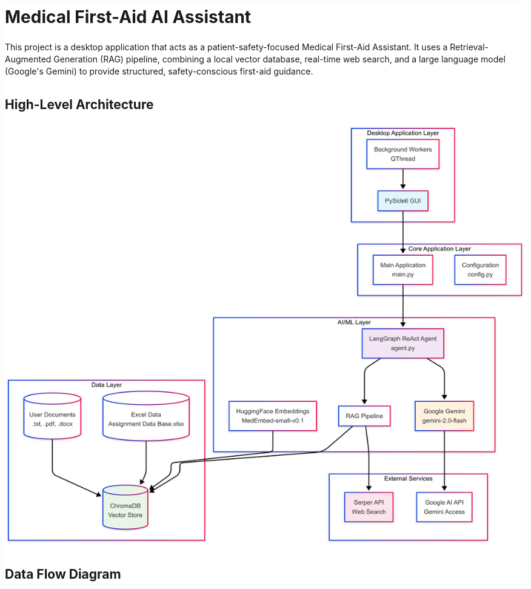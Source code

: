 # Medical First-Aid AI Assistant

This project is a desktop application that acts as a patient-safety-focused Medical First-Aid Assistant. It uses a Retrieval-Augmented Generation (RAG) pipeline, combining a local vector database, real-time web search, and a large language model (Google's Gemini) to provide structured, safety-conscious first-aid guidance.

## High-Level Architecture
![High-Level-Architecture](assets/High-Level-Architecture.png)

## Data Flow Diagram
